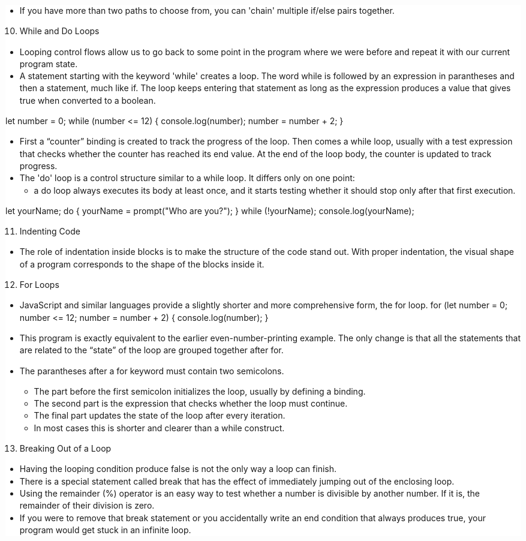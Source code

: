 - If you have more than two paths to choose from, you can 'chain' multiple if/else pairs together.

10. While and Do Loops

- Looping control flows allow us to go back to some point in the program where we were before and repeat it with our current program state.
- A statement starting with the keyword 'while' creates a loop. The word while is followed by an expression in parantheses and then a statement, much like if. The loop keeps entering that statement as long as the expression produces a value that gives true when converted to a boolean.

let number = 0;
while (number <= 12) {
console.log(number);
number = number + 2;
}

- First a “counter” binding is created to track the progress of the loop. Then comes a while loop, usually with a test expression that checks whether the counter has reached its end value. At the end of the loop body, the counter is updated to track progress.
- The 'do' loop is a control structure similar to a while loop. It differs only on one point:
  - a do loop always executes its body at least once, and it starts testing whether it should stop only after that first execution.

let yourName;
do {
yourName = prompt("Who are you?");
} while (!yourName);
console.log(yourName);

11. Indenting Code

- The role of indentation inside blocks is to make the structure of the code stand out. With proper indentation, the visual shape of a program corresponds to the shape of the blocks inside it.

12. For Loops

- JavaScript and similar languages provide a slightly shorter and more comprehensive form, the for loop.
  for (let number = 0; number <= 12; number = number + 2) {
  console.log(number);
  }

- This program is exactly equivalent to the earlier even-number-printing example. The only change is that all the statements that are related to the “state” of the loop are grouped together after for.
- The parantheses after a for keyword must contain two semicolons.
  - The part before the first semicolon initializes the loop, usually by defining a binding.
  - The second part is the expression that checks whether the loop must continue.
  - The final part updates the state of the loop after every iteration.
  - In most cases this is shorter and clearer than a while construct.

13. Breaking Out of a Loop

- Having the looping condition produce false is not the only way a loop can finish.
- There is a special statement called break that has the effect of immediately jumping out of the enclosing loop.
- Using the remainder (%) operator is an easy way to test whether a number is divisible by another number. If it is, the remainder of their division is zero.
- If you were to remove that break statement or you accidentally write an end condition that always produces true, your program would get stuck in an infinite loop.
